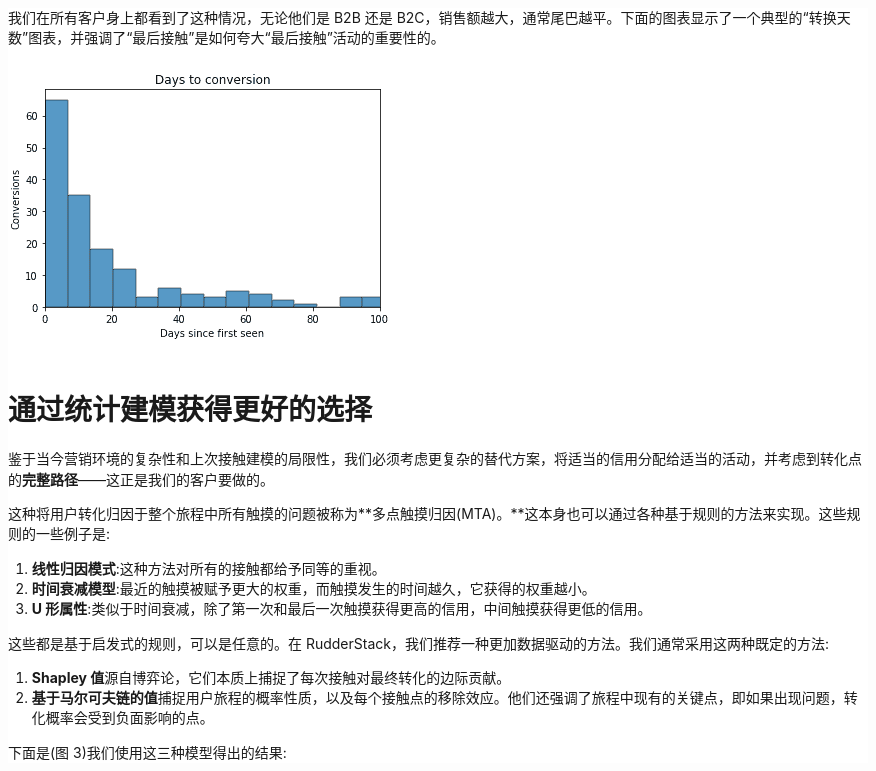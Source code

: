 我们在所有客户身上都看到了这种情况，无论他们是 B2B 还是 B2C，销售额越大，通常尾巴越平。下面的图表显示了一个典型的“转换天数”图表，并强调了“最后接触”是如何夸大“最后接触”活动的重要性的。

![](img/c142a953e47dfda1f7d054944333d3d4.png)

# 通过统计建模获得更好的选择

鉴于当今营销环境的复杂性和上次接触建模的局限性，我们必须考虑更复杂的替代方案，将适当的信用分配给适当的活动，并考虑到转化点的**完整路径**——这正是我们的客户要做的。

这种将用户转化归因于整个旅程中所有触摸的问题被称为**多点触摸归因(MTA)。**这本身也可以通过各种基于规则的方法来实现。这些规则的一些例子是:

1.  **线性归因模式**:这种方法对所有的接触都给予同等的重视。
2.  **时间衰减模型**:最近的触摸被赋予更大的权重，而触摸发生的时间越久，它获得的权重越小。
3.  **U 形属性**:类似于时间衰减，除了第一次和最后一次触摸获得更高的信用，中间触摸获得更低的信用。

这些都是基于启发式的规则，可以是任意的。在 RudderStack，我们推荐一种更加数据驱动的方法。我们通常采用这两种既定的方法:

1.  **Shapley 值**源自博弈论，它们本质上捕捉了每次接触对最终转化的边际贡献。
2.  **基于马尔可夫链的值**捕捉用户旅程的概率性质，以及每个接触点的移除效应。他们还强调了旅程中现有的关键点，即如果出现问题，转化概率会受到负面影响的点。

下面是(图 3)我们使用这三种模型得出的结果:
